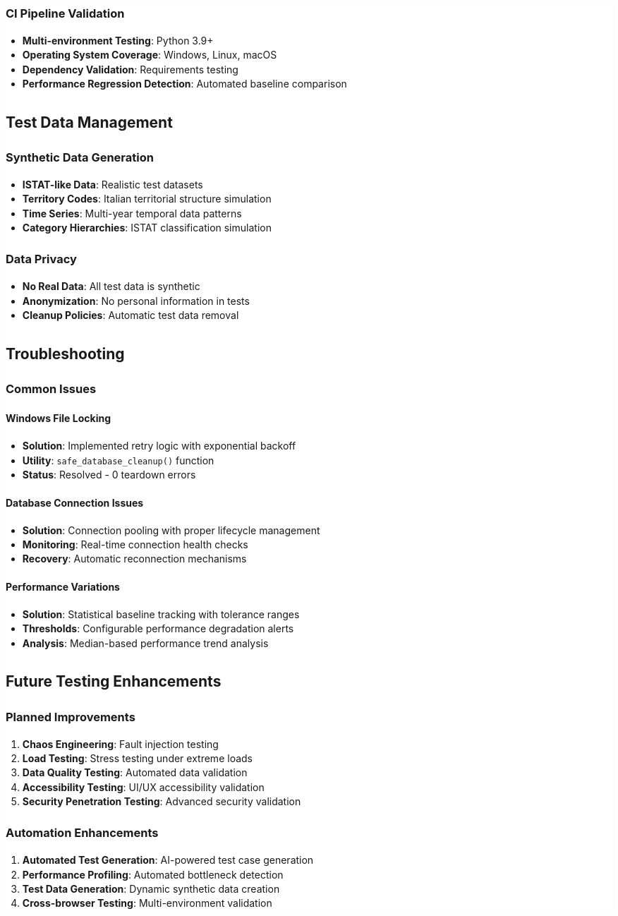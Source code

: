 ### CI Pipeline Validation
- **Multi-environment Testing**: Python 3.9+
- **Operating System Coverage**: Windows, Linux, macOS
- **Dependency Validation**: Requirements testing
- **Performance Regression Detection**: Automated baseline comparison

## Test Data Management

### Synthetic Data Generation
- **ISTAT-like Data**: Realistic test datasets
- **Territory Codes**: Italian territorial structure simulation
- **Time Series**: Multi-year temporal data patterns
- **Category Hierarchies**: ISTAT classification simulation

### Data Privacy
- **No Real Data**: All test data is synthetic
- **Anonymization**: No personal information in tests
- **Cleanup Policies**: Automatic test data removal

## Troubleshooting

### Common Issues

#### Windows File Locking
- **Solution**: Implemented retry logic with exponential backoff
- **Utility**: `safe_database_cleanup()` function
- **Status**: Resolved - 0 teardown errors

#### Database Connection Issues
- **Solution**: Connection pooling with proper lifecycle management
- **Monitoring**: Real-time connection health checks
- **Recovery**: Automatic reconnection mechanisms

#### Performance Variations
- **Solution**: Statistical baseline tracking with tolerance ranges
- **Thresholds**: Configurable performance degradation alerts
- **Analysis**: Median-based performance trend analysis

## Future Testing Enhancements

### Planned Improvements
1. **Chaos Engineering**: Fault injection testing
2. **Load Testing**: Stress testing under extreme loads
3. **Data Quality Testing**: Automated data validation
4. **Accessibility Testing**: UI/UX accessibility validation
5. **Security Penetration Testing**: Advanced security validation

### Automation Enhancements
1. **Automated Test Generation**: AI-powered test case generation
2. **Performance Profiling**: Automated bottleneck detection
3. **Test Data Generation**: Dynamic synthetic data creation
4. **Cross-browser Testing**: Multi-environment validation
